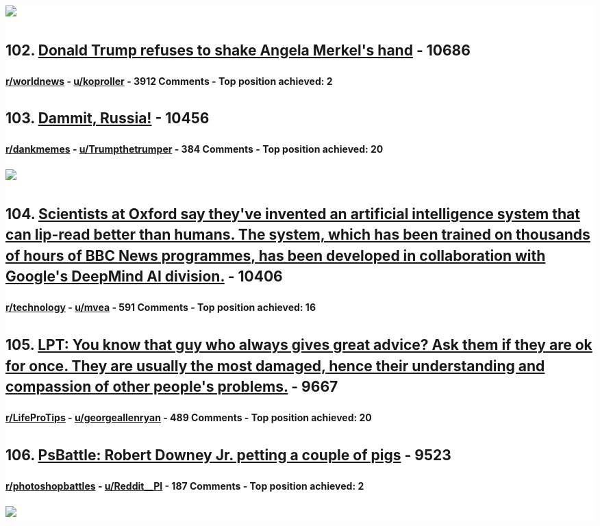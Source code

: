 <a href="http://3.bp.blogspot.com/-00Y2mk7mSgc/VU4vG4dPN5I/AAAAAAABfkg/OVCT0m1Vlas/s1600/WWII%2Bcolorized%2B(12).jpg"><img src="https://b.thumbs.redditmedia.com/Q9l-H5mOa1cAEIVgCA8N719NHMdWTMREgt9y4MGQ6OU.jpg"></img></a>

## 102. [Donald Trump refuses to shake Angela Merkel's hand](http://reddit.com/r/worldnews/comments/5zyxdb/donald_trump_refuses_to_shake_angela_merkels_hand/) - 10686
#### [r/worldnews](http://reddit.com/r/worldnews) - [u/koproller](http://reddit.com/u/koproller) - 3912 Comments - Top position achieved: 2

## 103. [Dammit, Russia!](http://reddit.com/r/dankmemes/comments/5zyeln/dammit_russia/) - 10456
#### [r/dankmemes](http://reddit.com/r/dankmemes) - [u/Trumpthetrumper](http://reddit.com/u/Trumpthetrumper) - 384 Comments - Top position achieved: 20

<a href="https://i.redd.it/qz5acjpnqzly.jpg"><img src="https://b.thumbs.redditmedia.com/NXMwpu7eIXBskwYznM66_ydFTEdf4OHO3puJbo12Mtk.jpg"></img></a>

## 104. [Scientists at Oxford say they've invented an artificial intelligence system that can lip-read better than humans. The system, which has been trained on thousands of hours of BBC News programmes, has been developed in collaboration with Google's DeepMind AI division.](http://reddit.com/r/technology/comments/5zwsjs/scientists_at_oxford_say_theyve_invented_an/) - 10406
#### [r/technology](http://reddit.com/r/technology) - [u/mvea](http://reddit.com/u/mvea) - 591 Comments - Top position achieved: 16

## 105. [LPT: You know that guy who always gives great advice? Ask them if they are ok for once. They are usually the most damaged, hence their understanding and compassion of other people's problems.](http://reddit.com/r/LifeProTips/comments/600amz/lpt_you_know_that_guy_who_always_gives_great/) - 9667
#### [r/LifeProTips](http://reddit.com/r/LifeProTips) - [u/georgeallenryan](http://reddit.com/u/georgeallenryan) - 489 Comments - Top position achieved: 20

## 106. [PsBattle: Robert Downey Jr. petting a couple of pigs](http://reddit.com/r/photoshopbattles/comments/601423/psbattle_robert_downey_jr_petting_a_couple_of_pigs/) - 9523
#### [r/photoshopbattles](http://reddit.com/r/photoshopbattles) - [u/Reddit__PI](http://reddit.com/u/Reddit__PI) - 187 Comments - Top position achieved: 2

<a href="https://i.redd.it/06u9bo6q02my.jpg"><img src="https://b.thumbs.redditmedia.com/3GZtF74zBOS5dxirSLDrF276ojSjY92l0LMUQuAvGvc.jpg"></img></a>
